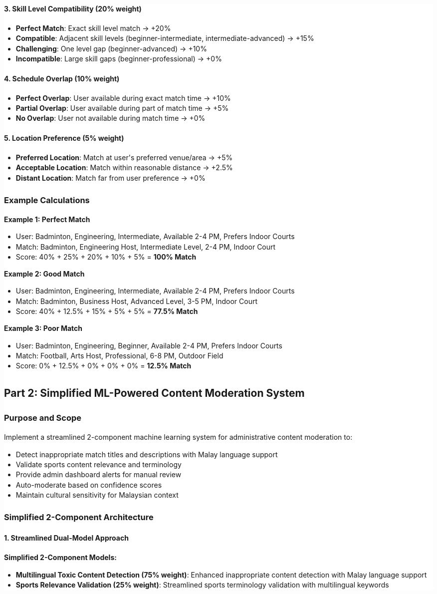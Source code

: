 #### 3. Skill Level Compatibility (20% weight)
- **Perfect Match**: Exact skill level match → +20%
- **Compatible**: Adjacent skill levels (beginner-intermediate, intermediate-advanced) → +15%
- **Challenging**: One level gap (beginner-advanced) → +10%
- **Incompatible**: Large skill gaps (beginner-professional) → +0%

#### 4. Schedule Overlap (10% weight)
- **Perfect Overlap**: User available during exact match time → +10%
- **Partial Overlap**: User available during part of match time → +5%
- **No Overlap**: User not available during match time → +0%

#### 5. Location Preference (5% weight)
- **Preferred Location**: Match at user's preferred venue/area → +5%
- **Acceptable Location**: Match within reasonable distance → +2.5%
- **Distant Location**: Match far from user preference → +0%

### Example Calculations

**Example 1: Perfect Match**
- User: Badminton, Engineering, Intermediate, Available 2-4 PM, Prefers Indoor Courts
- Match: Badminton, Engineering Host, Intermediate Level, 2-4 PM, Indoor Court
- Score: 40% + 25% + 20% + 10% + 5% = **100% Match**

**Example 2: Good Match**
- User: Badminton, Engineering, Intermediate, Available 2-4 PM, Prefers Indoor Courts  
- Match: Badminton, Business Host, Advanced Level, 3-5 PM, Indoor Court
- Score: 40% + 12.5% + 15% + 5% + 5% = **77.5% Match**

**Example 3: Poor Match**
- User: Badminton, Engineering, Beginner, Available 2-4 PM, Prefers Indoor Courts
- Match: Football, Arts Host, Professional, 6-8 PM, Outdoor Field
- Score: 0% + 12.5% + 0% + 0% + 0% = **12.5% Match**

## Part 2: Simplified ML-Powered Content Moderation System

### Purpose and Scope

Implement a streamlined 2-component machine learning system for administrative content moderation to:
- Detect inappropriate match titles and descriptions with Malay language support
- Validate sports content relevance and terminology
- Provide admin dashboard alerts for manual review
- Auto-moderate based on confidence scores
- Maintain cultural sensitivity for Malaysian context

### Simplified 2-Component Architecture

#### 1. Streamlined Dual-Model Approach

**Simplified 2-Component Models:**
- **Multilingual Toxic Content Detection (75% weight)**: Enhanced inappropriate content detection with Malay language support
- **Sports Relevance Validation (25% weight)**: Streamlined sports terminology validation with multilingual keywords
